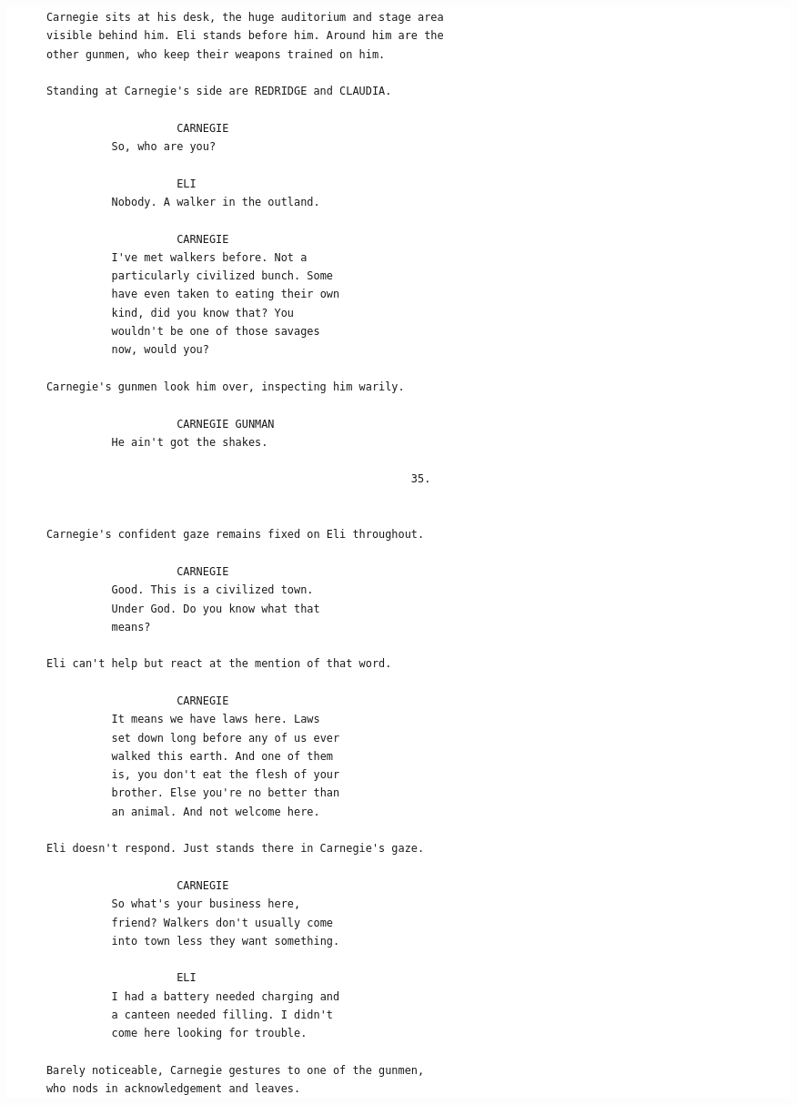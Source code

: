           Carnegie sits at his desk, the huge auditorium and stage area
          visible behind him. Eli stands before him. Around him are the
          other gunmen, who keep their weapons trained on him.
          
          Standing at Carnegie's side are REDRIDGE and CLAUDIA.
          
                              CARNEGIE
                    So, who are you?
          
                              ELI
                    Nobody. A walker in the outland.
          
                              CARNEGIE
                    I've met walkers before. Not a
                    particularly civilized bunch. Some
                    have even taken to eating their own
                    kind, did you know that? You
                    wouldn't be one of those savages
                    now, would you?
          
          Carnegie's gunmen look him over, inspecting him warily.
          
                              CARNEGIE GUNMAN
                    He ain't got the shakes.
          
                                                                  35.
          
          
          Carnegie's confident gaze remains fixed on Eli throughout.
          
                              CARNEGIE
                    Good. This is a civilized town.
                    Under God. Do you know what that
                    means?
          
          Eli can't help but react at the mention of that word.
          
                              CARNEGIE
                    It means we have laws here. Laws
                    set down long before any of us ever
                    walked this earth. And one of them
                    is, you don't eat the flesh of your
                    brother. Else you're no better than
                    an animal. And not welcome here.
          
          Eli doesn't respond. Just stands there in Carnegie's gaze.
          
                              CARNEGIE
                    So what's your business here,
                    friend? Walkers don't usually come
                    into town less they want something.
          
                              ELI
                    I had a battery needed charging and
                    a canteen needed filling. I didn't
                    come here looking for trouble.
          
          Barely noticeable, Carnegie gestures to one of the gunmen,
          who nods in acknowledgement and leaves.
          